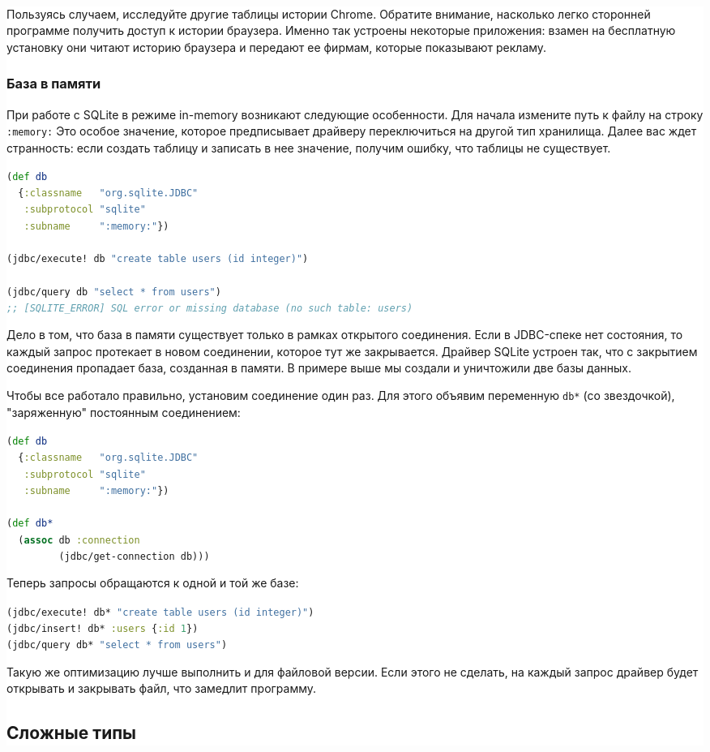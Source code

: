 Пользуясь случаем, исследуйте другие таблицы истории Chrome. Обратите внимание, насколько легко сторонней программе получить доступ к истории браузера. Именно так устроены некоторые приложения: взамен на бесплатную установку они читают историю браузера и передают ее фирмам, которые показывают рекламу.

### База в памяти

При работе с SQLite в режиме in-memory возникают следующие особенности. Для начала измените путь к файлу на строку `:memory:` Это особое значение, которое предписывает драйверу переключиться на другой тип хранилища. Далее вас ждет странность: если создать таблицу и записать в нее значение, получим ошибку, что таблицы не существует.

~~~clojure
(def db
  {:classname   "org.sqlite.JDBC"
   :subprotocol "sqlite"
   :subname     ":memory:"})

(jdbc/execute! db "create table users (id integer)")

(jdbc/query db "select * from users")
;; [SQLITE_ERROR] SQL error or missing database (no such table: users)
~~~

Дело в том, что база в памяти существует только в рамках открытого соединения. Если в JDBC-спеке нет состояния, то каждый запрос протекает в новом соединении, которое тут же закрывается. Драйвер SQLite устроен так, что с закрытием соединения пропадает база, созданная в памяти. В примере выше мы создали и уничтожили две базы данных.

Чтобы все работало правильно, установим соединение один раз. Для этого объявим переменную `db*` (со звездочкой), "заряженную" постоянным соединением:

~~~clojure
(def db
  {:classname   "org.sqlite.JDBC"
   :subprotocol "sqlite"
   :subname     ":memory:"})

(def db*
  (assoc db :connection
         (jdbc/get-connection db)))
~~~

Теперь запросы обращаются к одной и той же базе:

~~~clojure
(jdbc/execute! db* "create table users (id integer)")
(jdbc/insert! db* :users {:id 1})
(jdbc/query db* "select * from users")
~~~

Такую же оптимизацию лучше выполнить и для файловой версии. Если этого не сделать, на каждый запрос драйвер будет открывать и закрывать файл, что замедлит программу.

## Сложные типы


[wiki-rel-alg]: https://ru.wikipedia.org/wiki/%D0%A0%D0%B5%D0%BB%D1%8F%D1%86%D0%B8%D0%BE%D0%BD%D0%BD%D0%B0%D1%8F_%D0%B0%D0%BB%D0%B3%D0%B5%D0%B1%D1%80%D0%B0
[pep-0249]: https://www.python.org/dev/peps/pep-0249/
[pg-pro]: https://postgrespro.ru/
[xkcd-sql]: https://xkcd.com/327/
[wiki-isolation-level]: https://ru.wikipedia.org/wiki/%D0%A3%D1%80%D0%BE%D0%B2%D0%B5%D0%BD%D1%8C_%D0%B8%D0%B7%D0%BE%D0%BB%D0%B8%D1%80%D0%BE%D0%B2%D0%B0%D0%BD%D0%BD%D0%BE%D1%81%D1%82%D0%B8_%D1%82%D1%80%D0%B0%D0%BD%D0%B7%D0%B0%D0%BA%D1%86%D0%B8%D0%B9
[pg-pro-isolation]: https://postgrespro.ru/docs/postgrespro/13/transaction-iso
[json-org]: https://www.json.org/json-en.html